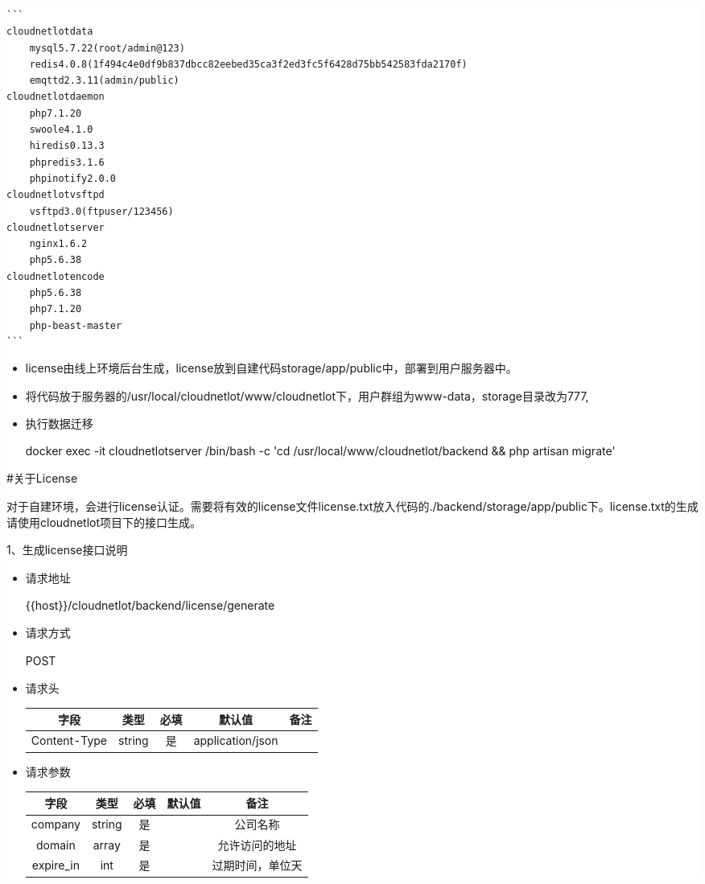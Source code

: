     ```
    cloudnetlotdata
        mysql5.7.22(root/admin@123)
        redis4.0.8(1f494c4e0df9b837dbcc82eebed35ca3f2ed3fc5f6428d75bb542583fda2170f)
        emqttd2.3.11(admin/public)
    cloudnetlotdaemon
        php7.1.20
        swoole4.1.0 
        hiredis0.13.3 
        phpredis3.1.6
        phpinotify2.0.0
    cloudnetlotvsftpd
        vsftpd3.0(ftpuser/123456)
    cloudnetlotserver
        nginx1.6.2
        php5.6.38 
    cloudnetlotencode
        php5.6.38
        php7.1.20
        php-beast-master
    ```


* license由线上环境后台生成，license放到自建代码storage/app/public中，部署到用户服务器中。

* 将代码放于服务器的/usr/local/cloudnetlot/www/cloudnetlot下，用户群组为www-data，storage目录改为777,

* 执行数据迁移

    docker exec -it cloudnetlotserver /bin/bash -c 'cd /usr/local/www/cloudnetlot/backend && php artisan migrate'

#关于License

对于自建环境，会进行license认证。需要将有效的license文件license.txt放入代码的./backend/storage/app/public下。license.txt的生成请使用cloudnetlot项目下的接口生成。

1、生成license接口说明

* 请求地址

    {{host}}/cloudnetlot/backend/license/generate

* 请求方式

    POST

* 请求头

    | 字段| 类型| 必填 | 默认值 | 备注 |
    |:---:|:---:|:---:|:---:|:---:|
    |Content-Type|string|是|application/json||

* 请求参数

    | 字段 | 类型 | 必填 | 默认值 | 备注 |
    |:---:|:---:|:---:|:---:|:---:|
    |company|string|是||公司名称|
    |domain|array|是||允许访问的地址|
    |expire_in|int|是||过期时间，单位天|
